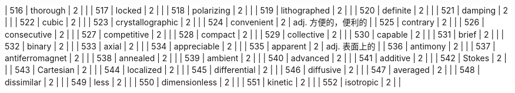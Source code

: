 | 516   | thorough                               | 2         |                                                                      |
| 517   | locked                                 | 2         |                                                                      |
| 518   | polarizing                             | 2         |                                                                      |
| 519   | lithographed                           | 2         |                                                                      |
| 520   | definite                               | 2         |                                                                      |
| 521   | damping                                | 2         |                                                                      |
| 522   | cubic                                  | 2         |                                                                      |
| 523   | crystallographic                       | 2         |                                                                      |
| 524   | convenient                             | 2         | adj. 方便的，便利的                                                  |
| 525   | contrary                               | 2         |                                                                      |
| 526   | consecutive                            | 2         |                                                                      |
| 527   | competitive                            | 2         |                                                                      |
| 528   | compact                                | 2         |                                                                      |
| 529   | collective                             | 2         |                                                                      |
| 530   | capable                                | 2         |                                                                      |
| 531   | brief                                  | 2         |                                                                      |
| 532   | binary                                 | 2         |                                                                      |
| 533   | axial                                  | 2         |                                                                      |
| 534   | appreciable                            | 2         |                                                                      |
| 535   | apparent                               | 2         | adj. 表面上的                                                        |
| 536   | antimony                               | 2         |                                                                      |
| 537   | antiferromagnet                        | 2         |                                                                      |
| 538   | annealed                               | 2         |                                                                      |
| 539   | ambient                                | 2         |                                                                      |
| 540   | advanced                               | 2         |                                                                      |
| 541   | additive                               | 2         |                                                                      |
| 542   | Stokes                                 | 2         |                                                                      |
| 543   | Cartesian                              | 2         |                                                                      |
| 544   | localized                              | 2         |                                                                      |
| 545   | differential                           | 2         |                                                                      |
| 546   | diffusive                              | 2         |                                                                      |
| 547   | averaged                               | 2         |                                                                      |
| 548   | dissimilar                             | 2         |                                                                      |
| 549   | less                                   | 2         |                                                                      |
| 550   | dimensionless                          | 2         |                                                                      |
| 551   | kinetic                                | 2         |                                                                      |
| 552   | isotropic                              | 2         |                                                                      |